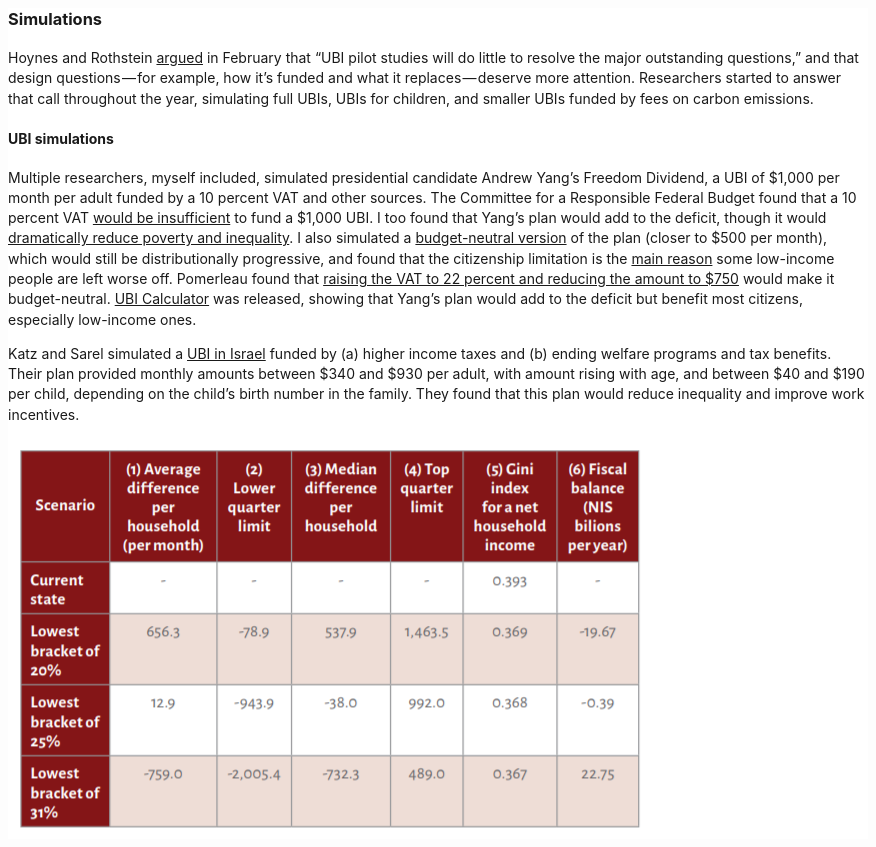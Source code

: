 ### Simulations

Hoynes and Rothstein [argued](https://www.nber.org/papers/w25538) in February that “UBI pilot studies will do little to resolve the major outstanding questions,” and that design questions — for example, how it’s funded and what it replaces — deserve more attention. Researchers started to answer that call throughout the year, simulating full UBIs, UBIs for children, and smaller UBIs funded by fees on carbon emissions.

#### UBI simulations

Multiple researchers, myself included, simulated presidential candidate Andrew Yang’s Freedom Dividend, a UBI of $1,000 per month per adult funded by a 10 percent VAT and other sources. The Committee for a Responsible Federal Budget found that a 10 percent VAT [would be insufficient](https://www.crfb.org/blogs/would-10-vat-pay-1000-month-ubi) to fund a $1,000 UBI. I too found that Yang’s plan would add to the deficit, though it would [dramatically reduce poverty and inequality](https://medium.com/ubicenter/distributional-analysis-of-andrew-yangs-freedom-dividend-d8dab818bf1b). I also simulated a [budget-neutral version](https://medium.com/ubicenter/a-revenue-neutral-version-of-andrew-yangs-freedom-dividend-d7d517dbeeea) of the plan (closer to $500 per month), which would still be distributionally progressive, and found that the citizenship limitation is the [main reason](https://medium.com/ubicenter/why-some-low-income-people-come-out-behind-in-andrew-yangs-freedom-dividend-c95d0f1cc433) some low-income people are left worse off. Pomerleau found that [raising the VAT to 22 percent and reducing the amount to $750](https://taxfoundation.org/andrew-yang-value-added-tax) would make it budget-neutral. [UBI Calculator](https://ubicalculator.com/) was released, showing that Yang’s plan would add to the deficit but benefit most citizens, especially low-income ones.

Katz and Sarel simulated a [UBI in Israel](https://euiha41fnsb2lyeld3vkc37i-wpengine.netdna-ssl.com/wp-content/uploads/2018/12/Basic-Income-in-Israel.pdf) funded by (a) higher income taxes and (b) ending welfare programs and tax benefits. Their plan provided monthly amounts between $340 and $930 per adult, with amount rising with age, and between $40 and $190 per child, depending on the child’s birth number in the family. They found that this plan would reduce inequality and improve work incentives.

![](assets/images/2020-01-01-what-we-learned-about-basic-income-in-2019-1.jpg#layoutTextWidth)
